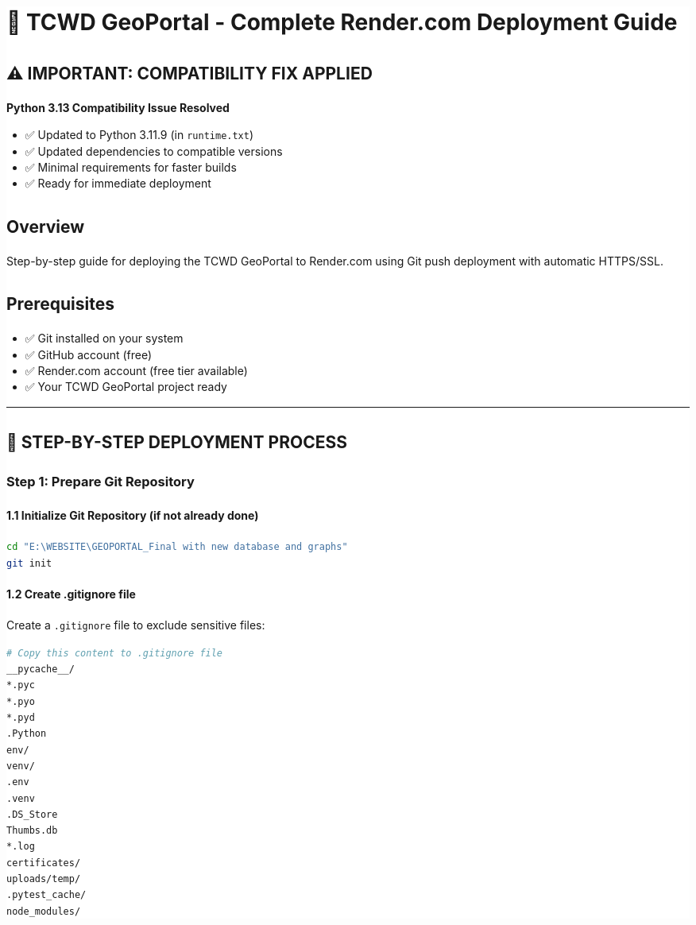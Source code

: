 # 🚀 TCWD GeoPortal - Complete Render.com Deployment Guide

## ⚠️ **IMPORTANT: COMPATIBILITY FIX APPLIED**
**Python 3.13 Compatibility Issue Resolved**
- ✅ Updated to Python 3.11.9 (in `runtime.txt`)
- ✅ Updated dependencies to compatible versions  
- ✅ Minimal requirements for faster builds
- ✅ Ready for immediate deployment

## Overview
Step-by-step guide for deploying the TCWD GeoPortal to Render.com using Git push deployment with automatic HTTPS/SSL.

## Prerequisites
- ✅ Git installed on your system
- ✅ GitHub account (free)
- ✅ Render.com account (free tier available)
- ✅ Your TCWD GeoPortal project ready

---

## 🎯 **STEP-BY-STEP DEPLOYMENT PROCESS**

### **Step 1: Prepare Git Repository**

#### 1.1 Initialize Git Repository (if not already done)
```bash
cd "E:\WEBSITE\GEOPORTAL_Final with new database and graphs"
git init
```

#### 1.2 Create .gitignore file
Create a `.gitignore` file to exclude sensitive files:
```bash
# Copy this content to .gitignore file
__pycache__/
*.pyc
*.pyo
*.pyd
.Python
env/
venv/
.env
.venv
.DS_Store
Thumbs.db
*.log
certificates/
uploads/temp/
.pytest_cache/
node_modules/
```

